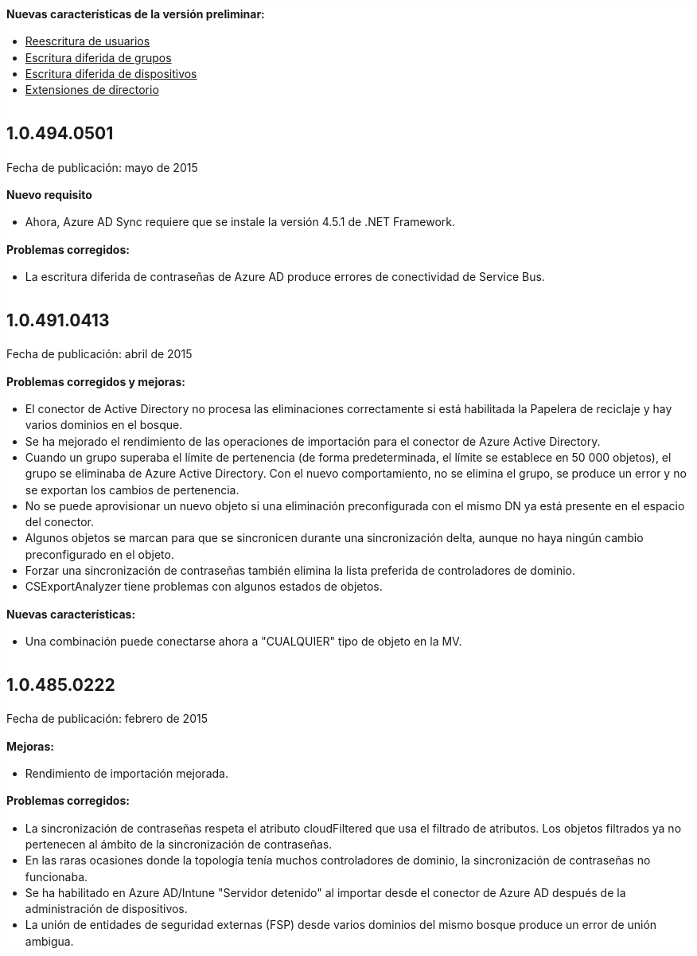 **Nuevas características de la versión preliminar:**

* [Reescritura de usuarios](active-directory-aadconnect-feature-preview.md#user-writeback)
* [Escritura diferida de grupos](active-directory-aadconnect-feature-preview.md#group-writeback)
* [Escritura diferida de dispositivos](active-directory-aadconnect-feature-device-writeback.md)
* [Extensiones de directorio](active-directory-aadconnect-feature-preview.md)

## <a name="104940501"></a>1.0.494.0501
Fecha de publicación: mayo de 2015

**Nuevo requisito**

* Ahora, Azure AD Sync requiere que se instale la versión 4.5.1 de .NET Framework.

**Problemas corregidos:**

* La escritura diferida de contraseñas de Azure AD produce errores de conectividad de Service Bus.

## <a name="104910413"></a>1.0.491.0413
Fecha de publicación: abril de 2015

**Problemas corregidos y mejoras:**

* El conector de Active Directory no procesa las eliminaciones correctamente si está habilitada la Papelera de reciclaje y hay varios dominios en el bosque.
* Se ha mejorado el rendimiento de las operaciones de importación para el conector de Azure Active Directory.
* Cuando un grupo superaba el límite de pertenencia (de forma predeterminada, el límite se establece en 50 000 objetos), el grupo se eliminaba de Azure Active Directory. Con el nuevo comportamiento, no se elimina el grupo, se produce un error y no se exportan los cambios de pertenencia.
* No se puede aprovisionar un nuevo objeto si una eliminación preconfigurada con el mismo DN ya está presente en el espacio del conector.
* Algunos objetos se marcan para que se sincronicen durante una sincronización delta, aunque no haya ningún cambio preconfigurado en el objeto.
* Forzar una sincronización de contraseñas también elimina la lista preferida de controladores de dominio.
* CSExportAnalyzer tiene problemas con algunos estados de objetos.

**Nuevas características:**

* Una combinación puede conectarse ahora a "CUALQUIER" tipo de objeto en la MV.

## <a name="104850222"></a>1.0.485.0222
Fecha de publicación: febrero de 2015

**Mejoras:**

* Rendimiento de importación mejorada.

**Problemas corregidos:**

* La sincronización de contraseñas respeta el atributo cloudFiltered que usa el filtrado de atributos. Los objetos filtrados ya no pertenecen al ámbito de la sincronización de contraseñas.
* En las raras ocasiones donde la topología tenía muchos controladores de dominio, la sincronización de contraseñas no funcionaba.
* Se ha habilitado en Azure AD/Intune "Servidor detenido" al importar desde el conector de Azure AD después de la administración de dispositivos.
* La unión de entidades de seguridad externas (FSP) desde varios dominios del mismo bosque produce un error de unión ambigua.
